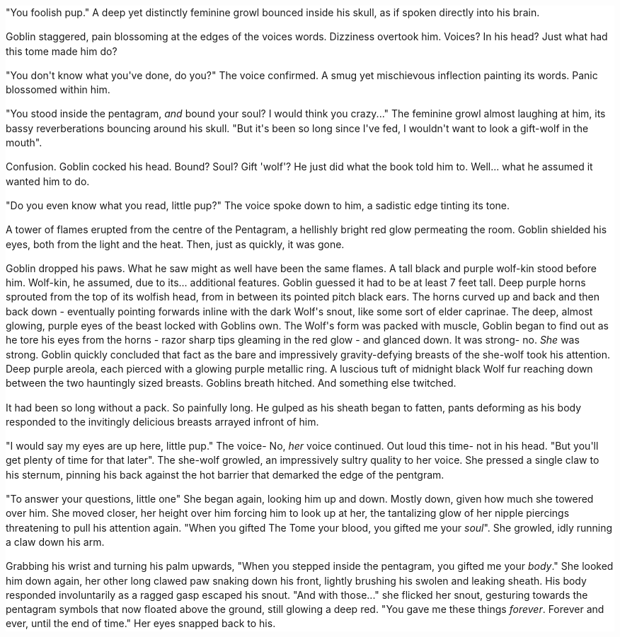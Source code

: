 "You foolish pup." A deep yet distinctly feminine growl bounced inside his skull, as if spoken 
directly into his brain.

Goblin staggered, pain blossoming at the edges of the voices words. Dizziness overtook him. 
Voices? In his head? Just what had this tome made him do?

"You don't know what you've done, do you?" The voice confirmed. A smug yet mischievous 
inflection painting its words. Panic blossomed within him.

"You stood inside the pentagram, _and_ bound your soul? I would think you crazy..." The 
feminine growl almost laughing at him, its bassy reverberations bouncing around his skull. "But 
it's been so long since I've fed, I wouldn't want to look a gift-wolf in the mouth".

Confusion. Goblin cocked his head. Bound? Soul? Gift 'wolf'? He just did what the book told him 
to. Well... what he assumed it wanted him to do.

"Do you even know what you read, little pup?" The voice spoke down to him, a sadistic edge 
tinting its tone.

A tower of flames erupted from the centre of the Pentagram, a hellishly bright red glow 
permeating the room. Goblin shielded his eyes, both from the light and the heat. Then, just as 
quickly, it was gone.

Goblin dropped his paws. What he saw might as well have been the same flames. A tall black and 
purple wolf-kin stood before him. Wolf-kin, he assumed, due to its... additional features. 
Goblin guessed it had to be at least 7 feet tall. Deep purple horns sprouted from the top of its 
wolfish head, from in between its pointed pitch black ears. The horns curved up and back and 
then back down - eventually pointing forwards inline with the dark Wolf's snout, like some sort 
of elder caprinae. The deep, almost glowing, purple eyes of the beast locked with Goblins own. 
The Wolf's form was packed with muscle, Goblin began to find out as he tore his eyes from the 
horns - razor sharp tips gleaming in the red glow - and glanced down. It was strong- no. _She_ 
was strong. Goblin quickly concluded that fact as the bare and impressively gravity-defying 
breasts of the she-wolf took his attention. Deep purple areola, each pierced with a glowing 
purple metallic ring. A luscious tuft of midnight black Wolf fur reaching down between the two 
hauntingly sized breasts. Goblins breath hitched. And something else twitched.

It had been so long without a pack. So painfully long. He gulped as his sheath began to fatten, 
pants deforming as his body responded to the invitingly delicious breasts arrayed infront of him.

"I would say my eyes are up here, little pup." The voice- No, _her_ voice continued. Out loud 
this time- not in his head. "But you'll get plenty of time for that later". The she-wolf 
growled, an impressively sultry quality to her voice. She pressed a single claw to his sternum, 
pinning his back against the hot barrier that demarked the edge of the pentgram. 

"To answer your questions, little one" She began again, looking him up and down. Mostly down, 
given how much she towered over him. She moved closer, her height over him forcing him to look 
up at her, the tantalizing glow of her nipple piercings threatening to pull his attention again. 
"When you gifted The Tome your blood, you gifted me your _soul_". She growled, idly running a 
claw down his arm.

Grabbing his wrist and turning his palm upwards, "When you stepped inside the pentagram, you 
gifted me your _body_." She looked him down again, her other long clawed paw snaking down his 
front, lightly brushing his swolen and leaking sheath. His body responded involuntarily as a 
ragged gasp escaped his snout. "And with those..." she flicked her snout, gesturing towards the 
pentagram symbols that now floated above the ground, still glowing a deep red. "You gave me 
these things _forever_. Forever and ever, until the end of time." Her eyes snapped back to 
his.
